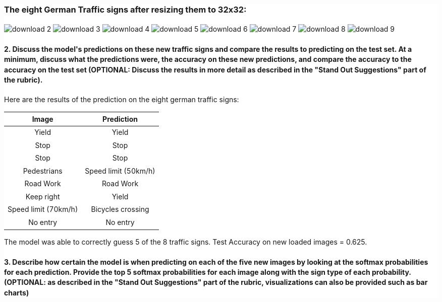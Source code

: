 ### The eight German Traffic signs after resizing them to 32x32:

![download 2](https://user-images.githubusercontent.com/34116562/50350874-7d63b400-0566-11e9-9a4e-7ee99104a6ba.png)
![download 3](https://user-images.githubusercontent.com/34116562/50350876-7e94e100-0566-11e9-89e0-c5e67b41d75c.png)
![download 4](https://user-images.githubusercontent.com/34116562/50350877-805ea480-0566-11e9-8ed0-d964bf3b98ca.png)
![download 5](https://user-images.githubusercontent.com/34116562/50350878-82286800-0566-11e9-9677-eebe3aff8a6a.png)
![download 6](https://user-images.githubusercontent.com/34116562/50350880-848ac200-0566-11e9-9a3f-16d2781a2dd7.png)
![download 7](https://user-images.githubusercontent.com/34116562/50350894-8c4a6680-0566-11e9-94b9-fee4c491687e.png)
![download 8](https://user-images.githubusercontent.com/34116562/50350901-8eacc080-0566-11e9-9223-209ae8326efb.png)
![download 9](https://user-images.githubusercontent.com/34116562/50350906-910f1a80-0566-11e9-9f08-4be597a04f5e.png)



#### 2. Discuss the model's predictions on these new traffic signs and compare the results to predicting on the test set. At a minimum, discuss what the predictions were, the accuracy on these new predictions, and compare the accuracy to the accuracy on the test set (OPTIONAL: Discuss the results in more detail as described in the "Stand Out Suggestions" part of the rubric).

Here are the results of the prediction on the eight german traffic signs:

| Image			        |     Prediction	        					| 
|:---------------------:|:---------------------------------------------:| 
| Yield    		| Yield 									| 
| Stop     			| Stop 										|
| Stop					| Stop											|
| Pedestrians	      		| Speed limit (50km/h)					 				|
| Road Work			| Road Work 							|
| Keep right			| Yield      							|
| Speed limit (70km/h)			| Bicycles crossing  							|
| No entry			| No entry     							|


The model was able to correctly guess 5 of the 8 traffic signs. Test Accuracy on new loaded images = 0.625.

#### 3. Describe how certain the model is when predicting on each of the five new images by looking at the softmax probabilities for each prediction. Provide the top 5 softmax probabilities for each image along with the sign type of each probability. (OPTIONAL: as described in the "Stand Out Suggestions" part of the rubric, visualizations can also be provided such as bar charts)
